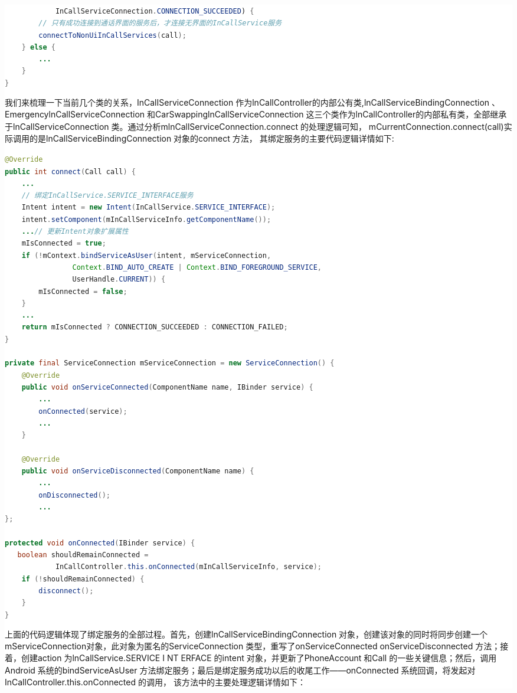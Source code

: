 ```java
            InCallServiceConnection.CONNECTION_SUCCEEDED) {
        // 只有成功连接到通话界面的服务后，才连接无界面的InCallService服务
        connectToNonUiInCallServices(call);
    } else {
        ...
    }
}
```
我们来梳理一下当前几个类的关系，InCalIServiceConnection 作为lnCallController的内部公有类,lnCallServiceBindingConnection 、EmergencylnCallServiceConnection 和CarSwappinglnCallServiceConnection
这三个类作为lnCallController的内部私有类，全部继承于lnCallServiceConnection 类。通过分析mlnCallServiceConnection.connect 的处理逻辑可知， mCurrentConnection.connect(call)实际调用的是lnCallServiceBindingConnection 对象的connect 方法， 其绑定服务的主要代码逻辑详情如下:

```java
@Override
public int connect(Call call) {
    ...
    // 绑定InCallService.SERVICE_INTERFACE服务
    Intent intent = new Intent(InCallService.SERVICE_INTERFACE);
    intent.setComponent(mInCallServiceInfo.getComponentName());
    ...// 更新Intent对象扩展属性
    mIsConnected = true;
    if (!mContext.bindServiceAsUser(intent, mServiceConnection,
                Context.BIND_AUTO_CREATE | Context.BIND_FOREGROUND_SERVICE,
                UserHandle.CURRENT)) {
        mIsConnected = false;
    }
    ...
    return mIsConnected ? CONNECTION_SUCCEEDED : CONNECTION_FAILED;
}

private final ServiceConnection mServiceConnection = new ServiceConnection() {
    @Override
    public void onServiceConnected(ComponentName name, IBinder service) {
        ...
        onConnected(service);
        ...
    }

    @Override
    public void onServiceDisconnected(ComponentName name) {
        ...
        onDisconnected();
        ...
};

protected void onConnected(IBinder service) {
   boolean shouldRemainConnected =
            InCallController.this.onConnected(mInCallServiceInfo, service);
    if (!shouldRemainConnected) {
        disconnect();
    }
}
```
上面的代码逻辑体现了绑定服务的全部过程。首先，创建lnCallServiceBindingConnection 对象，创建该对象的同时将同步创建一个mServiceConnection对象，此对象为匿名的ServiceConnection 类型，重写了onServiceConnected onServiceDisconnected 方法；接着，创建action 为lnCallService.SERVICE I NT ERFACE 的intent 对象，并更新了PhoneAccount 和Call 的一些关键信息；然后，调用Android 系统的bindServiceAsUser 方法绑定服务；最后是绑定服务成功以后的收尾工作——onConnected 系统回调，将发起对InCallController.this.onConnected 的调用， 该方法中的主要处理逻辑详情如下：
